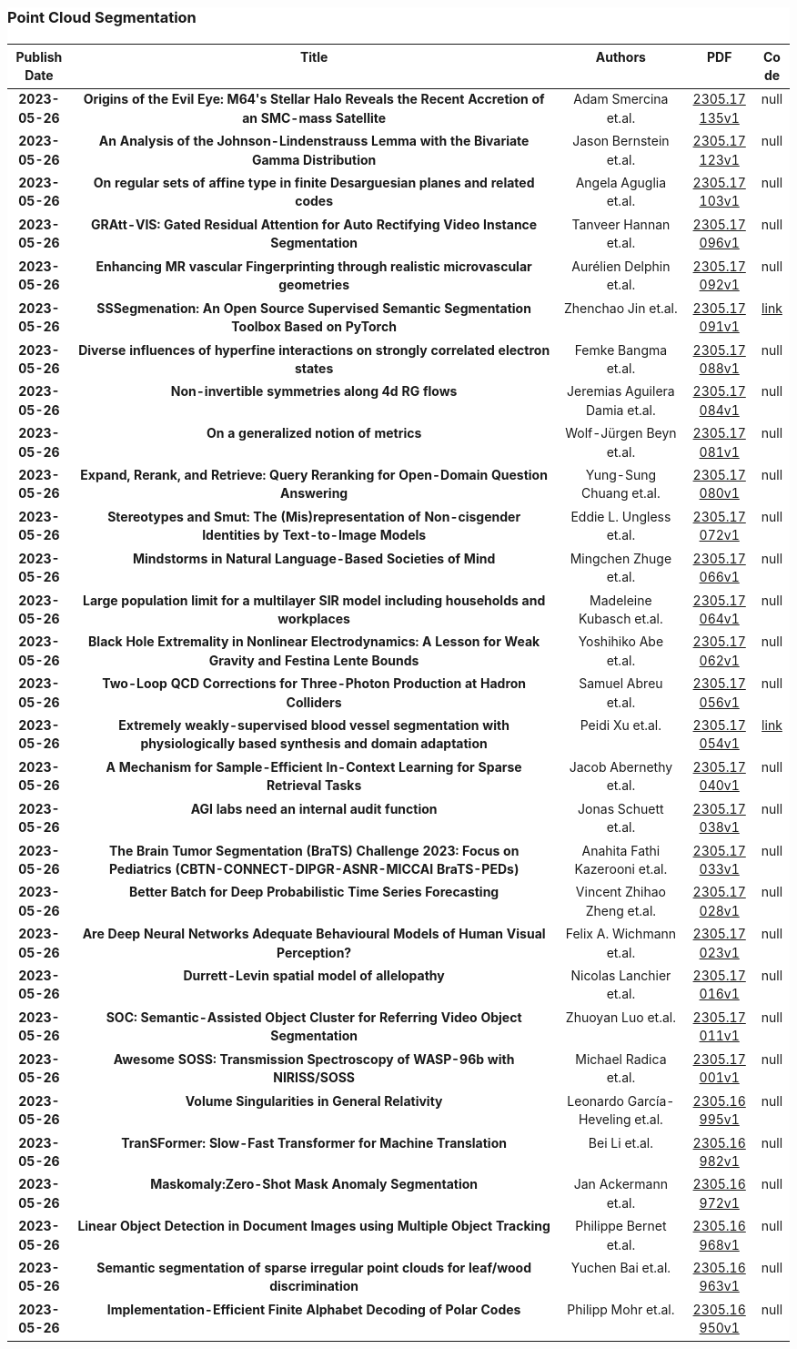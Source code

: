 ### Point Cloud Segmentation
|Publish Date|Title|Authors|PDF|Code|
| :---: | :---: | :---: | :---: | :---: |
|**2023-05-26**|**Origins of the Evil Eye: M64's Stellar Halo Reveals the Recent Accretion of an SMC-mass Satellite**|Adam Smercina et.al.|[2305.17135v1](http://arxiv.org/abs/2305.17135v1)|null|
|**2023-05-26**|**An Analysis of the Johnson-Lindenstrauss Lemma with the Bivariate Gamma Distribution**|Jason Bernstein et.al.|[2305.17123v1](http://arxiv.org/abs/2305.17123v1)|null|
|**2023-05-26**|**On regular sets of affine type in finite Desarguesian planes and related codes**|Angela Aguglia et.al.|[2305.17103v1](http://arxiv.org/abs/2305.17103v1)|null|
|**2023-05-26**|**GRAtt-VIS: Gated Residual Attention for Auto Rectifying Video Instance Segmentation**|Tanveer Hannan et.al.|[2305.17096v1](http://arxiv.org/abs/2305.17096v1)|null|
|**2023-05-26**|**Enhancing MR vascular Fingerprinting through realistic microvascular geometries**|Aurélien Delphin et.al.|[2305.17092v1](http://arxiv.org/abs/2305.17092v1)|null|
|**2023-05-26**|**SSSegmenation: An Open Source Supervised Semantic Segmentation Toolbox Based on PyTorch**|Zhenchao Jin et.al.|[2305.17091v1](http://arxiv.org/abs/2305.17091v1)|[link](https://github.com/segmentationblwx/sssegmentation)|
|**2023-05-26**|**Diverse influences of hyperfine interactions on strongly correlated electron states**|Femke Bangma et.al.|[2305.17088v1](http://arxiv.org/abs/2305.17088v1)|null|
|**2023-05-26**|**Non-invertible symmetries along 4d RG flows**|Jeremias Aguilera Damia et.al.|[2305.17084v1](http://arxiv.org/abs/2305.17084v1)|null|
|**2023-05-26**|**On a generalized notion of metrics**|Wolf-Jürgen Beyn et.al.|[2305.17081v1](http://arxiv.org/abs/2305.17081v1)|null|
|**2023-05-26**|**Expand, Rerank, and Retrieve: Query Reranking for Open-Domain Question Answering**|Yung-Sung Chuang et.al.|[2305.17080v1](http://arxiv.org/abs/2305.17080v1)|null|
|**2023-05-26**|**Stereotypes and Smut: The (Mis)representation of Non-cisgender Identities by Text-to-Image Models**|Eddie L. Ungless et.al.|[2305.17072v1](http://arxiv.org/abs/2305.17072v1)|null|
|**2023-05-26**|**Mindstorms in Natural Language-Based Societies of Mind**|Mingchen Zhuge et.al.|[2305.17066v1](http://arxiv.org/abs/2305.17066v1)|null|
|**2023-05-26**|**Large population limit for a multilayer SIR model including households and workplaces**|Madeleine Kubasch et.al.|[2305.17064v1](http://arxiv.org/abs/2305.17064v1)|null|
|**2023-05-26**|**Black Hole Extremality in Nonlinear Electrodynamics: A Lesson for Weak Gravity and Festina Lente Bounds**|Yoshihiko Abe et.al.|[2305.17062v1](http://arxiv.org/abs/2305.17062v1)|null|
|**2023-05-26**|**Two-Loop QCD Corrections for Three-Photon Production at Hadron Colliders**|Samuel Abreu et.al.|[2305.17056v1](http://arxiv.org/abs/2305.17056v1)|null|
|**2023-05-26**|**Extremely weakly-supervised blood vessel segmentation with physiologically based synthesis and domain adaptation**|Peidi Xu et.al.|[2305.17054v1](http://arxiv.org/abs/2305.17054v1)|[link](https://github.com/miccai2023anony/renalvesselseg)|
|**2023-05-26**|**A Mechanism for Sample-Efficient In-Context Learning for Sparse Retrieval Tasks**|Jacob Abernethy et.al.|[2305.17040v1](http://arxiv.org/abs/2305.17040v1)|null|
|**2023-05-26**|**AGI labs need an internal audit function**|Jonas Schuett et.al.|[2305.17038v1](http://arxiv.org/abs/2305.17038v1)|null|
|**2023-05-26**|**The Brain Tumor Segmentation (BraTS) Challenge 2023: Focus on Pediatrics (CBTN-CONNECT-DIPGR-ASNR-MICCAI BraTS-PEDs)**|Anahita Fathi Kazerooni et.al.|[2305.17033v1](http://arxiv.org/abs/2305.17033v1)|null|
|**2023-05-26**|**Better Batch for Deep Probabilistic Time Series Forecasting**|Vincent Zhihao Zheng et.al.|[2305.17028v1](http://arxiv.org/abs/2305.17028v1)|null|
|**2023-05-26**|**Are Deep Neural Networks Adequate Behavioural Models of Human Visual Perception?**|Felix A. Wichmann et.al.|[2305.17023v1](http://arxiv.org/abs/2305.17023v1)|null|
|**2023-05-26**|**Durrett-Levin spatial model of allelopathy**|Nicolas Lanchier et.al.|[2305.17016v1](http://arxiv.org/abs/2305.17016v1)|null|
|**2023-05-26**|**SOC: Semantic-Assisted Object Cluster for Referring Video Object Segmentation**|Zhuoyan Luo et.al.|[2305.17011v1](http://arxiv.org/abs/2305.17011v1)|null|
|**2023-05-26**|**Awesome SOSS: Transmission Spectroscopy of WASP-96b with NIRISS/SOSS**|Michael Radica et.al.|[2305.17001v1](http://arxiv.org/abs/2305.17001v1)|null|
|**2023-05-26**|**Volume Singularities in General Relativity**|Leonardo García-Heveling et.al.|[2305.16995v1](http://arxiv.org/abs/2305.16995v1)|null|
|**2023-05-26**|**TranSFormer: Slow-Fast Transformer for Machine Translation**|Bei Li et.al.|[2305.16982v1](http://arxiv.org/abs/2305.16982v1)|null|
|**2023-05-26**|**Maskomaly:Zero-Shot Mask Anomaly Segmentation**|Jan Ackermann et.al.|[2305.16972v1](http://arxiv.org/abs/2305.16972v1)|null|
|**2023-05-26**|**Linear Object Detection in Document Images using Multiple Object Tracking**|Philippe Bernet et.al.|[2305.16968v1](http://arxiv.org/abs/2305.16968v1)|null|
|**2023-05-26**|**Semantic segmentation of sparse irregular point clouds for leaf/wood discrimination**|Yuchen Bai et.al.|[2305.16963v1](http://arxiv.org/abs/2305.16963v1)|null|
|**2023-05-26**|**Implementation-Efficient Finite Alphabet Decoding of Polar Codes**|Philipp Mohr et.al.|[2305.16950v1](http://arxiv.org/abs/2305.16950v1)|null|
